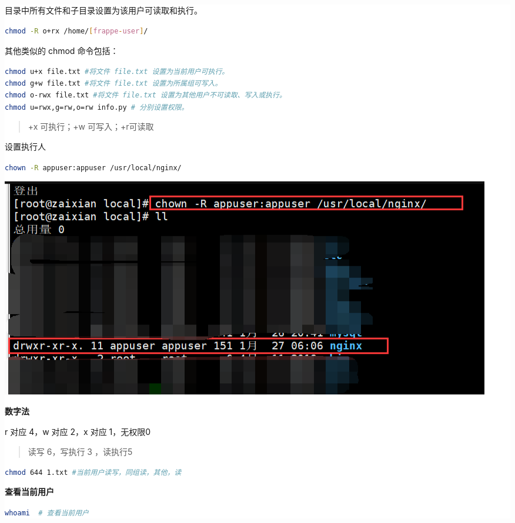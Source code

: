 目录中所有文件和子目录设置为该用户可读取和执行。

```bash
chmod -R o+rx /home/[frappe-user]/
```

其他类似的 chmod 命令包括：

```bash
chmod u+x file.txt #将文件 file.txt 设置为当前用户可执行。
chmod g+w file.txt #将文件 file.txt 设置为所属组可写入。
chmod o-rwx file.txt #将文件 file.txt 设置为其他用户不可读取、写入或执行。
chmod u=rwx,g=rw,o=rw info.py # 分别设置权限。
```

> +x 可执行；+w 可写入；+r可读取

设置执行人

```bash
chown -R appuser:appuser /usr/local/nginx/
```

![image-20230428152004203](./ubuntu指令学习.assets/image-20230428152004203.png)



**数字法**

r 对应 4，w 对应 2，x 对应 1，无权限0

> 读写 6，写执行 3 ，读执行5

```bash
chmod 644 1.txt #当前用户读写，同组读，其他，读
```

**查看当前用户**

```bash
whoami	# 查看当前用户
```

